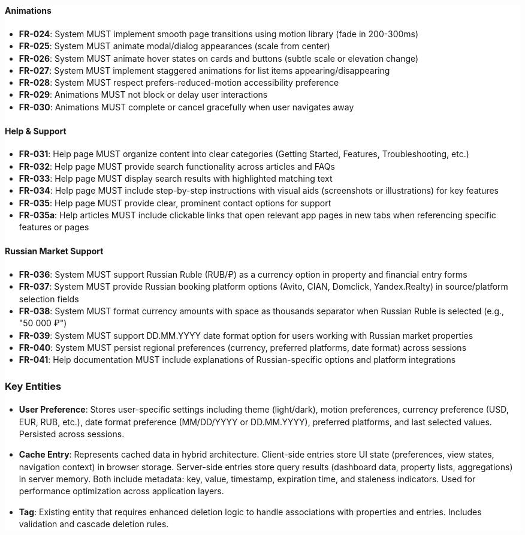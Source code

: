#### Animations

- **FR-024**: System MUST implement smooth page transitions using motion library (fade in 200-300ms)
- **FR-025**: System MUST animate modal/dialog appearances (scale from center)
- **FR-026**: System MUST animate hover states on cards and buttons (subtle scale or elevation change)
- **FR-027**: System MUST implement staggered animations for list items appearing/disappearing
- **FR-028**: System MUST respect prefers-reduced-motion accessibility preference
- **FR-029**: Animations MUST not block or delay user interactions
- **FR-030**: Animations MUST complete or cancel gracefully when user navigates away

#### Help & Support

- **FR-031**: Help page MUST organize content into clear categories (Getting Started, Features, Troubleshooting, etc.)
- **FR-032**: Help page MUST provide search functionality across articles and FAQs
- **FR-033**: Help page MUST display search results with highlighted matching text
- **FR-034**: Help page MUST include step-by-step instructions with visual aids (screenshots or illustrations) for key features
- **FR-035**: Help page MUST provide clear, prominent contact options for support
- **FR-035a**: Help articles MUST include clickable links that open relevant app pages in new tabs when referencing specific features or pages

#### Russian Market Support

- **FR-036**: System MUST support Russian Ruble (RUB/₽) as a currency option in property and financial entry forms
- **FR-037**: System MUST provide Russian booking platform options (Avito, CIAN, Domclick, Yandex.Realty) in source/platform selection fields
- **FR-038**: System MUST format currency amounts with space as thousands separator when Russian Ruble is selected (e.g., "50 000 ₽")
- **FR-039**: System MUST support DD.MM.YYYY date format option for users working with Russian market properties
- **FR-040**: System MUST persist regional preferences (currency, preferred platforms, date format) across sessions
- **FR-041**: Help documentation MUST include explanations of Russian-specific options and platform integrations

### Key Entities

- **User Preference**: Stores user-specific settings including theme (light/dark), motion preferences, currency preference (USD, EUR, RUB, etc.), date format preference (MM/DD/YYYY or DD.MM.YYYY), preferred platforms, and last selected values. Persisted across sessions.

- **Cache Entry**: Represents cached data in hybrid architecture. Client-side entries store UI state (preferences, view states, navigation context) in browser storage. Server-side entries store query results (dashboard data, property lists, aggregations) in server memory. Both include metadata: key, value, timestamp, expiration time, and staleness indicators. Used for performance optimization across application layers.

- **Tag**: Existing entity that requires enhanced deletion logic to handle associations with properties and entries. Includes validation and cascade deletion rules.
